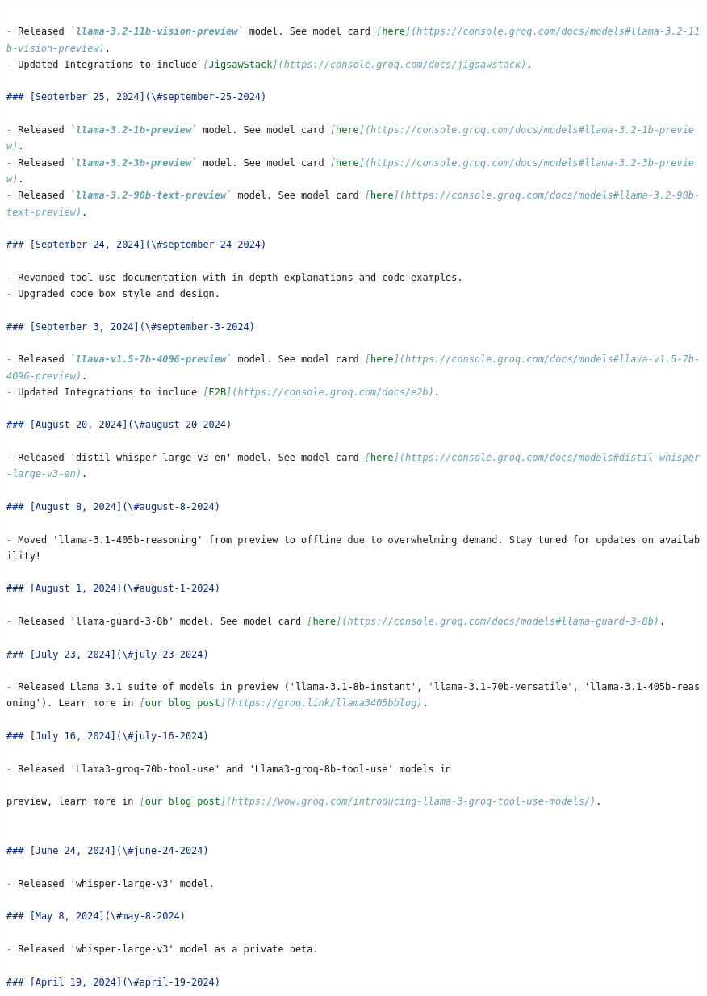 `````markdown

- Released `llama-3.2-11b-vision-preview` model. See model card [here](https://console.groq.com/docs/models#llama-3.2-11b-vision-preview).
- Updated Integrations to include [JigsawStack](https://console.groq.com/docs/jigsawstack).

### [September 25, 2024](\#september-25-2024)

- Released `llama-3.2-1b-preview` model. See model card [here](https://console.groq.com/docs/models#llama-3.2-1b-preview).
- Released `llama-3.2-3b-preview` model. See model card [here](https://console.groq.com/docs/models#llama-3.2-3b-preview).
- Released `llama-3.2-90b-text-preview` model. See model card [here](https://console.groq.com/docs/models#llama-3.2-90b-text-preview).

### [September 24, 2024](\#september-24-2024)

- Revamped tool use documentation with in-depth explanations and code examples.
- Upgraded code box style and design.

### [September 3, 2024](\#september-3-2024)

- Released `llava-v1.5-7b-4096-preview` model. See model card [here](https://console.groq.com/docs/models#llava-v1.5-7b-4096-preview).
- Updated Integrations to include [E2B](https://console.groq.com/docs/e2b).

### [August 20, 2024](\#august-20-2024)

- Released 'distil-whisper-large-v3-en' model. See model card [here](https://console.groq.com/docs/models#distil-whisper-large-v3-en).

### [August 8, 2024](\#august-8-2024)

- Moved 'llama-3.1-405b-reasoning' from preview to offline due to overwhelming demand. Stay tuned for updates on availability!

### [August 1, 2024](\#august-1-2024)

- Released 'llama-guard-3-8b' model. See model card [here](https://console.groq.com/docs/models#llama-guard-3-8b).

### [July 23, 2024](\#july-23-2024)

- Released Llama 3.1 suite of models in preview ('llama-3.1-8b-instant', 'llama-3.1-70b-versatile', 'llama-3.1-405b-reasoning'). Learn more in [our blog post](https://groq.link/llama3405bblog).

### [July 16, 2024](\#july-16-2024)

- Released 'Llama3-groq-70b-tool-use' and 'Llama3-groq-8b-tool-use' models in

preview, learn more in [our blog post](https://wow.groq.com/introducing-llama-3-groq-tool-use-models/).


### [June 24, 2024](\#june-24-2024)

- Released 'whisper-large-v3' model.

### [May 8, 2024](\#may-8-2024)

- Released 'whisper-large-v3' model as a private beta.

### [April 19, 2024](\#april-19-2024)

`````